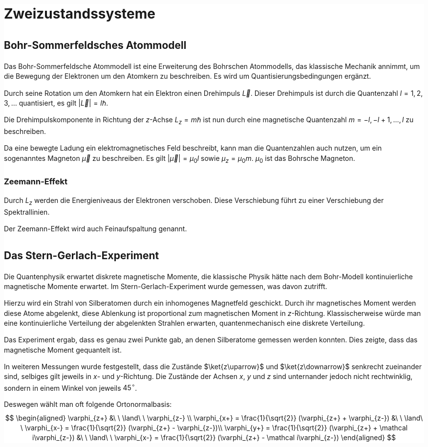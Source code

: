 # Zweizustandssysteme

## Bohr-Sommerfeldsches Atommodell
Das Bohr-Sommerfeldsche Atommodell ist eine Erweiterung des Bohrschen Atommodells, das klassische Mechanik annimmt, um die Bewegung der Elektronen um den Atomkern zu beschreiben. Es wird um Quantisierungsbedingungen ergänzt.

Durch seine Rotation um den Atomkern hat ein Elektron einen Drehimpuls $\vec{L}$. Dieser Drehimpuls ist durch die Quantenzahl $l=1,2,3,\dots$ quantisiert, es gilt $|\vec{L}| = l\hbar$.

Die Drehimpulskomponente in Richtung der $z$-Achse $L_z=m\hbar$ ist nun durch eine magnetische Quantenzahl $m=-l,-l+1,\dots,l$ zu beschreiben.

Da eine bewegte Ladung ein elektromagnetisches Feld beschreibt, kann man die Quantenzahlen auch nutzen, um ein sogenanntes Magneton $\vec{\mu}$ zu beschreiben. Es gilt $|\vec{\mu}| = \mu_0 l$ sowie $\mu_z =  \mu_0m$. $\mu_0$ ist das Bohrsche Magneton.

### Zeemann-Effekt
Durch $L_z$ werden die Energieniveaus der Elektronen verschoben. Diese Verschiebung führt zu einer Verschiebung der Spektrallinien.

Der Zeemann-Effekt wird auch Feinaufspaltung genannt.

## Das Stern-Gerlach-Experiment
Die Quantenphysik erwartet diskrete magnetische Momente, die klassische Physik hätte nach dem Bohr-Modell kontinuierliche magnetische Momente erwartet. Im Stern-Gerlach-Experiment wurde gemessen, was davon zutrifft.

Hierzu wird ein Strahl von Silberatomen durch ein inhomogenes Magnetfeld geschickt. Durch ihr magnetisches Moment werden diese Atome abgelenkt, diese Ablenkung ist proportional zum magnetischen Moment in $z$-Richtung. Klassischerweise würde man eine kontinuierliche Verteilung der abgelenkten Strahlen erwarten, quantenmechanisch eine diskrete Verteilung.

Das Experiment ergab, dass es genau zwei Punkte gab, an denen Silberatome gemessen werden konnten. Dies zeigte, dass das magnetische Moment gequantelt ist.

In weiteren Messungen wurde festgestellt, dass die Zustände $\ket{z\uparrow}$ und $\ket{z\downarrow}$ senkrecht zueinander sind, selbiges gilt jeweils in $x$- und $y$-Richtung. Die Zustände der Achsen $x$, $y$ und $z$ sind unternander jedoch nicht rechtwinklig, sondern in einem Winkel von jeweils $45^\circ$.

Deswegen wählt man oft folgende Ortonormalbasis:
$$
\begin{aligned}
    \varphi_{z+}
        &\ \ \land\ \ \varphi_{z-} \\
    \varphi_{x+} = \frac{1}{\sqrt{2}} (\varphi_{z+} + \varphi_{z-})
        &\ \ \land\ \ \varphi_{x-}
        = \frac{1}{\sqrt{2}} (\varphi_{z+} - \varphi_{z-})\\
    \varphi_{y+} = \frac{1}{\sqrt{2}} (\varphi_{z+} + \mathcal i\varphi_{z-})
        &\ \ \land\ \ \varphi_{x-}
        = \frac{1}{\sqrt{2}} (\varphi_{z+} - \mathcal i\varphi_{z-})
\end{aligned}
$$
